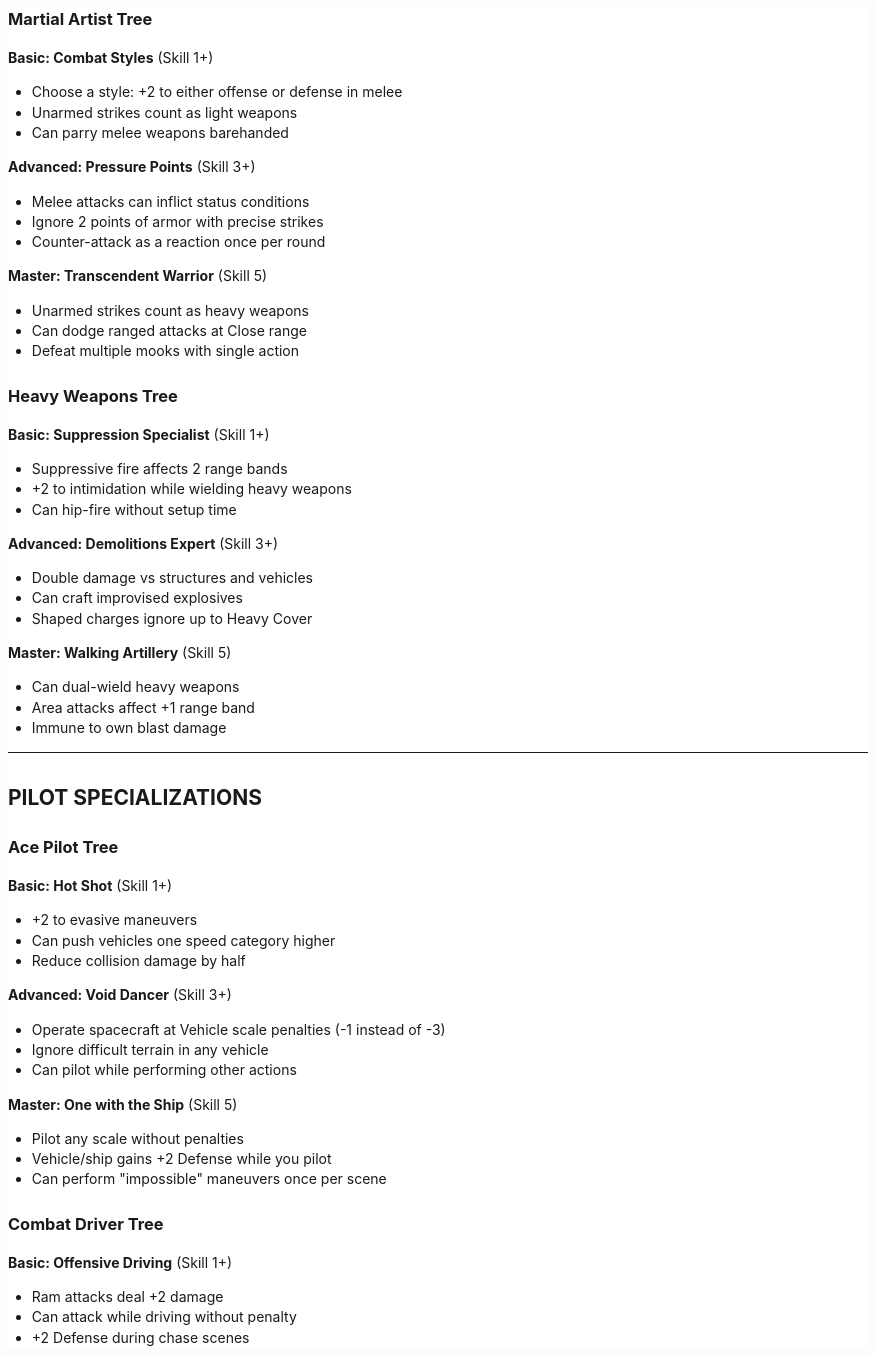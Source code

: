 ### Martial Artist Tree
**Basic: Combat Styles** (Skill 1+)
- Choose a style: +2 to either offense or defense in melee
- Unarmed strikes count as light weapons
- Can parry melee weapons barehanded

**Advanced: Pressure Points** (Skill 3+)
- Melee attacks can inflict status conditions
- Ignore 2 points of armor with precise strikes
- Counter-attack as a reaction once per round

**Master: Transcendent Warrior** (Skill 5)
- Unarmed strikes count as heavy weapons
- Can dodge ranged attacks at Close range
- Defeat multiple mooks with single action

### Heavy Weapons Tree
**Basic: Suppression Specialist** (Skill 1+)
- Suppressive fire affects 2 range bands
- +2 to intimidation while wielding heavy weapons
- Can hip-fire without setup time

**Advanced: Demolitions Expert** (Skill 3+)
- Double damage vs structures and vehicles
- Can craft improvised explosives
- Shaped charges ignore up to Heavy Cover

**Master: Walking Artillery** (Skill 5)
- Can dual-wield heavy weapons
- Area attacks affect +1 range band
- Immune to own blast damage

---

## PILOT SPECIALIZATIONS

### Ace Pilot Tree
**Basic: Hot Shot** (Skill 1+)
- +2 to evasive maneuvers
- Can push vehicles one speed category higher
- Reduce collision damage by half

**Advanced: Void Dancer** (Skill 3+)
- Operate spacecraft at Vehicle scale penalties (-1 instead of -3)
- Ignore difficult terrain in any vehicle
- Can pilot while performing other actions

**Master: One with the Ship** (Skill 5)
- Pilot any scale without penalties
- Vehicle/ship gains +2 Defense while you pilot
- Can perform "impossible" maneuvers once per scene

### Combat Driver Tree
**Basic: Offensive Driving** (Skill 1+)
- Ram attacks deal +2 damage
- Can attack while driving without penalty
- +2 Defense during chase scenes
